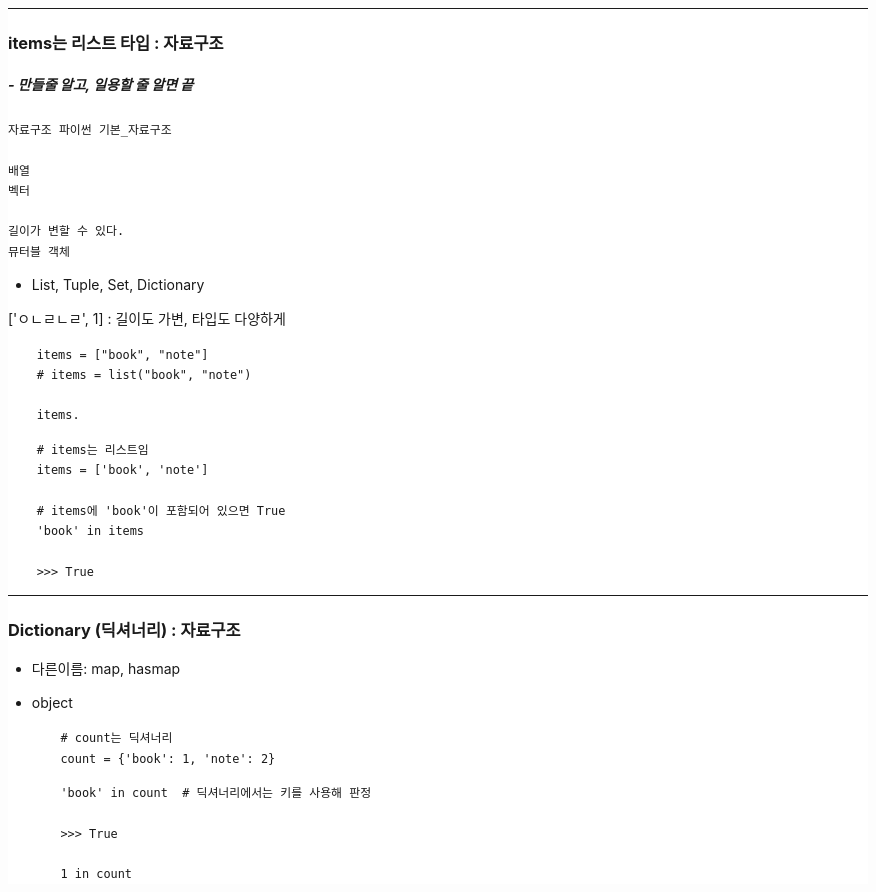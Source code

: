 

------------------------------------------------------------
### items는 리스트 타입 : 자료구조
##### - 만들줄 알고, 일용할 줄 알면 끝

```
자료구조 파이썬 기본_자료구조

배열
벡터

길이가 변할 수 있다.
뮤터블 객체
```



* List, Tuple, Set, Dictionary

['ㅇㄴㄹㄴㄹ', 1] : 길이도 가변, 타입도 다양하게

```
    items = ["book", "note"]
    # items = list("book", "note")

    items.
```

```
    # items는 리스트임
    items = ['book', 'note']

    # items에 'book'이 포함되어 있으면 True
    'book' in items

    >>> True
```

------------------------------------------------------------
### Dictionary (딕셔너리) : 자료구조
* 다른이름: map, hasmap
* object

    ```
        # count는 딕셔너리
        count = {'book': 1, 'note': 2}
    ```

    ```
        'book' in count  # 딕셔너리에서는 키를 사용해 판정
        
        >>> True

        1 in count
